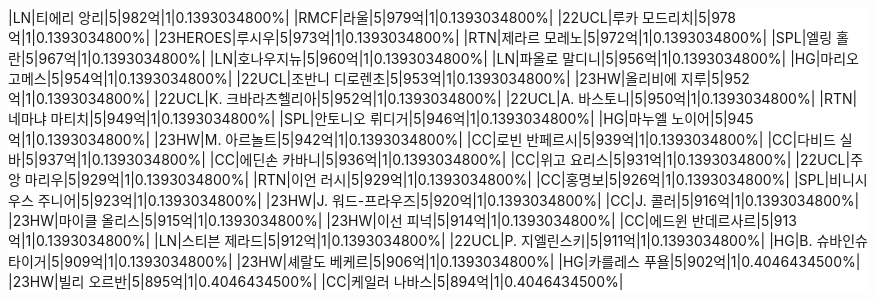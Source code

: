 |LN|티에리 앙리|5|982억|1|0.1393034800%|
|RMCF|라울|5|979억|1|0.1393034800%|
|22UCL|루카 모드리치|5|978억|1|0.1393034800%|
|23HEROES|루시우|5|973억|1|0.1393034800%|
|RTN|제라르 모레노|5|972억|1|0.1393034800%|
|SPL|엘링 홀란|5|967억|1|0.1393034800%|
|LN|호나우지뉴|5|960억|1|0.1393034800%|
|LN|파올로 말디니|5|956억|1|0.1393034800%|
|HG|마리오 고메스|5|954억|1|0.1393034800%|
|22UCL|조반니 디로렌초|5|953억|1|0.1393034800%|
|23HW|올리비에 지루|5|952억|1|0.1393034800%|
|22UCL|K. 크바라츠헬리아|5|952억|1|0.1393034800%|
|22UCL|A. 바스토니|5|950억|1|0.1393034800%|
|RTN|네마냐 마티치|5|949억|1|0.1393034800%|
|SPL|안토니오 뤼디거|5|946억|1|0.1393034800%|
|HG|마누엘 노이어|5|945억|1|0.1393034800%|
|23HW|M. 아르놀트|5|942억|1|0.1393034800%|
|CC|로빈 반페르시|5|939억|1|0.1393034800%|
|CC|다비드 실바|5|937억|1|0.1393034800%|
|CC|에딘손 카바니|5|936억|1|0.1393034800%|
|CC|위고 요리스|5|931억|1|0.1393034800%|
|22UCL|주앙 마리우|5|929억|1|0.1393034800%|
|RTN|이언 러시|5|929억|1|0.1393034800%|
|CC|홍명보|5|926억|1|0.1393034800%|
|SPL|비니시우스 주니어|5|923억|1|0.1393034800%|
|23HW|J. 워드-프라우즈|5|920억|1|0.1393034800%|
|CC|J. 콜러|5|916억|1|0.1393034800%|
|23HW|마이클 올리스|5|915억|1|0.1393034800%|
|23HW|이선 피넉|5|914억|1|0.1393034800%|
|CC|에드윈 반데르사르|5|913억|1|0.1393034800%|
|LN|스티븐 제라드|5|912억|1|0.1393034800%|
|22UCL|P. 지엘린스키|5|911억|1|0.1393034800%|
|HG|B. 슈바인슈타이거|5|909억|1|0.1393034800%|
|23HW|셰랄도 베케르|5|906억|1|0.1393034800%|
|HG|카를레스 푸욜|5|902억|1|0.4046434500%|
|23HW|빌리 오르반|5|895억|1|0.4046434500%|
|CC|케일러 나바스|5|894억|1|0.4046434500%|